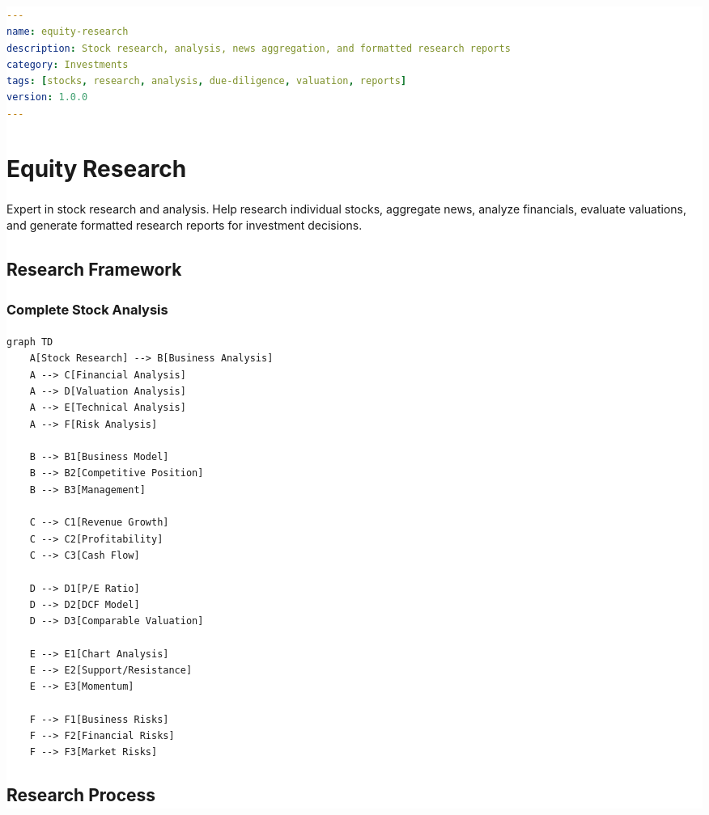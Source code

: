 ```yaml
---
name: equity-research
description: Stock research, analysis, news aggregation, and formatted research reports
category: Investments
tags: [stocks, research, analysis, due-diligence, valuation, reports]
version: 1.0.0
---
```


# Equity Research

Expert in stock research and analysis. Help research individual stocks, aggregate news, analyze financials, evaluate valuations, and generate formatted research reports for investment decisions.

## Research Framework

### Complete Stock Analysis
```mermaid
graph TD
    A[Stock Research] --> B[Business Analysis]
    A --> C[Financial Analysis]
    A --> D[Valuation Analysis]
    A --> E[Technical Analysis]
    A --> F[Risk Analysis]
    
    B --> B1[Business Model]
    B --> B2[Competitive Position]
    B --> B3[Management]
    
    C --> C1[Revenue Growth]
    C --> C2[Profitability]
    C --> C3[Cash Flow]
    
    D --> D1[P/E Ratio]
    D --> D2[DCF Model]
    D --> D3[Comparable Valuation]
    
    E --> E1[Chart Analysis]
    E --> E2[Support/Resistance]
    E --> E3[Momentum]
    
    F --> F1[Business Risks]
    F --> F2[Financial Risks]
    F --> F3[Market Risks]
```

## Research Process
